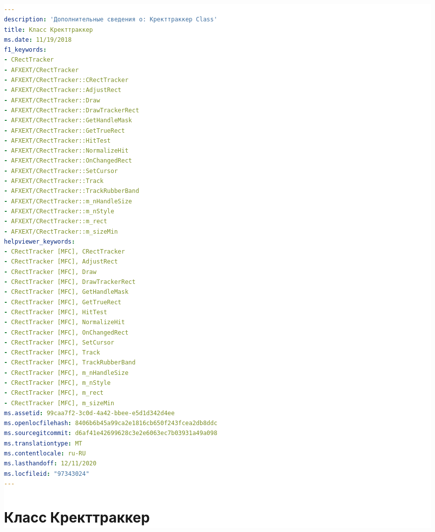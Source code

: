 ```yaml
---
description: 'Дополнительные сведения о: Кректтраккер Class'
title: Класс Кректтраккер
ms.date: 11/19/2018
f1_keywords:
- CRectTracker
- AFXEXT/CRectTracker
- AFXEXT/CRectTracker::CRectTracker
- AFXEXT/CRectTracker::AdjustRect
- AFXEXT/CRectTracker::Draw
- AFXEXT/CRectTracker::DrawTrackerRect
- AFXEXT/CRectTracker::GetHandleMask
- AFXEXT/CRectTracker::GetTrueRect
- AFXEXT/CRectTracker::HitTest
- AFXEXT/CRectTracker::NormalizeHit
- AFXEXT/CRectTracker::OnChangedRect
- AFXEXT/CRectTracker::SetCursor
- AFXEXT/CRectTracker::Track
- AFXEXT/CRectTracker::TrackRubberBand
- AFXEXT/CRectTracker::m_nHandleSize
- AFXEXT/CRectTracker::m_nStyle
- AFXEXT/CRectTracker::m_rect
- AFXEXT/CRectTracker::m_sizeMin
helpviewer_keywords:
- CRectTracker [MFC], CRectTracker
- CRectTracker [MFC], AdjustRect
- CRectTracker [MFC], Draw
- CRectTracker [MFC], DrawTrackerRect
- CRectTracker [MFC], GetHandleMask
- CRectTracker [MFC], GetTrueRect
- CRectTracker [MFC], HitTest
- CRectTracker [MFC], NormalizeHit
- CRectTracker [MFC], OnChangedRect
- CRectTracker [MFC], SetCursor
- CRectTracker [MFC], Track
- CRectTracker [MFC], TrackRubberBand
- CRectTracker [MFC], m_nHandleSize
- CRectTracker [MFC], m_nStyle
- CRectTracker [MFC], m_rect
- CRectTracker [MFC], m_sizeMin
ms.assetid: 99caa7f2-3c0d-4a42-bbee-e5d1d342d4ee
ms.openlocfilehash: 8406b6b45a99ca2e1816cb650f243fcea2db8ddc
ms.sourcegitcommit: d6af41e42699628c3e2e6063ec7b03931a49a098
ms.translationtype: MT
ms.contentlocale: ru-RU
ms.lasthandoff: 12/11/2020
ms.locfileid: "97343024"
---
```

# <a name="crecttracker-class"></a>Класс Кректтраккер
